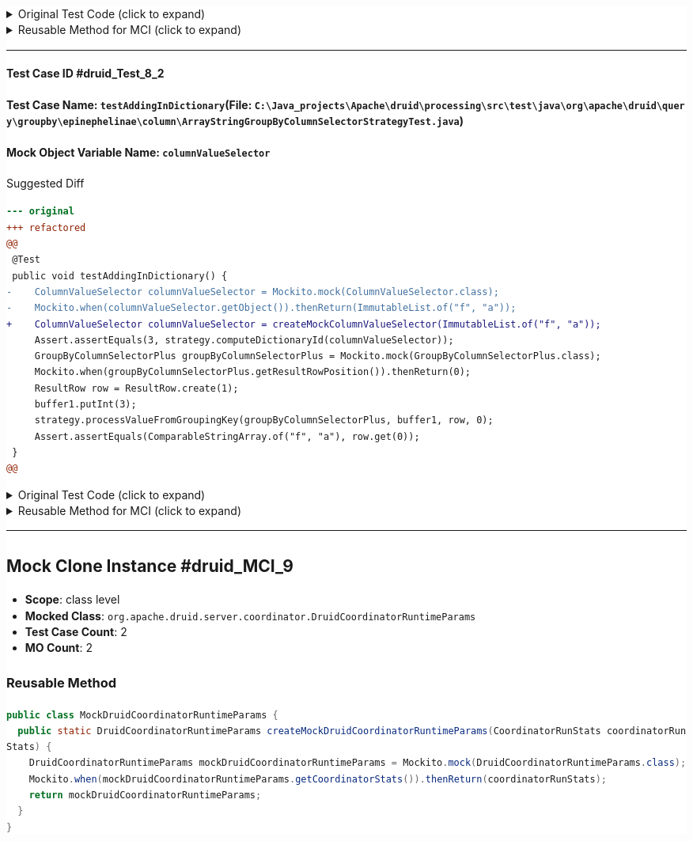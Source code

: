 <details><summary>Original Test Code (click to expand)</summary></details>
<details><summary>Reusable Method for MCI (click to expand)</summary></details>

---
#### Test Case ID #druid_Test_8_2
#### Test Case Name: `testAddingInDictionary`(File: `C:\Java_projects\Apache\druid\processing\src\test\java\org\apache\druid\query\groupby\epinephelinae\column\ArrayStringGroupByColumnSelectorStrategyTest.java`)
#### Mock Object Variable Name: `columnValueSelector`
<summary>Suggested Diff</summary>

```diff
--- original
+++ refactored
@@
 @Test
 public void testAddingInDictionary() {
-    ColumnValueSelector columnValueSelector = Mockito.mock(ColumnValueSelector.class);
-    Mockito.when(columnValueSelector.getObject()).thenReturn(ImmutableList.of("f", "a"));
+    ColumnValueSelector columnValueSelector = createMockColumnValueSelector(ImmutableList.of("f", "a"));
     Assert.assertEquals(3, strategy.computeDictionaryId(columnValueSelector));
     GroupByColumnSelectorPlus groupByColumnSelectorPlus = Mockito.mock(GroupByColumnSelectorPlus.class);
     Mockito.when(groupByColumnSelectorPlus.getResultRowPosition()).thenReturn(0);
     ResultRow row = ResultRow.create(1);
     buffer1.putInt(3);
     strategy.processValueFromGroupingKey(groupByColumnSelectorPlus, buffer1, row, 0);
     Assert.assertEquals(ComparableStringArray.of("f", "a"), row.get(0));
 }
@@
```

<details><summary>Original Test Code (click to expand)</summary></details>
<details><summary>Reusable Method for MCI (click to expand)</summary></details>

---
## Mock Clone Instance #druid_MCI_9
- **Scope**: class level
- **Mocked Class**: `org.apache.druid.server.coordinator.DruidCoordinatorRuntimeParams`
- **Test Case Count**: 2
- **MO Count**: 2

### Reusable Method
```java
public class MockDruidCoordinatorRuntimeParams {
  public static DruidCoordinatorRuntimeParams createMockDruidCoordinatorRuntimeParams(CoordinatorRunStats coordinatorRunStats) {
    DruidCoordinatorRuntimeParams mockDruidCoordinatorRuntimeParams = Mockito.mock(DruidCoordinatorRuntimeParams.class);
    Mockito.when(mockDruidCoordinatorRuntimeParams.getCoordinatorStats()).thenReturn(coordinatorRunStats);
    return mockDruidCoordinatorRuntimeParams;
  }
}
```
